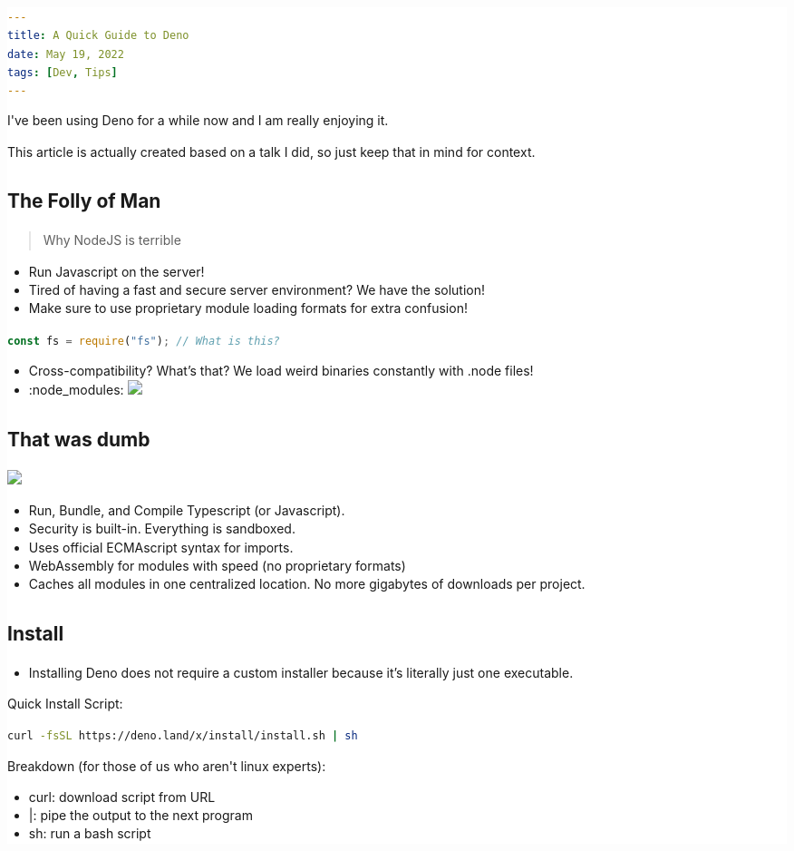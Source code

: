 ```yaml
---
title: A Quick Guide to Deno
date: May 19, 2022
tags: [Dev, Tips]
---
```


I've been using Deno for a while now and I am really enjoying it.

This article is actually created based on a talk I did, so just keep that in
mind for context.

## The Folly of Man

> Why NodeJS is terrible

- Run Javascript on the server!
- Tired of having a fast and secure server environment? We have the solution!
- Make sure to use proprietary module loading formats for extra confusion!

```js
const fs = require("fs"); // What is this?
```

- Cross-compatibility? What’s that? We load weird binaries constantly with .node
  files!
- :node_modules: ![](/images/node_modules.png)

## That was dumb

![](/images/deno.png)

- Run, Bundle, and Compile Typescript (or Javascript).
- Security is built-in. Everything is sandboxed.
- Uses official ECMAscript syntax for imports.
- WebAssembly for modules with speed (no proprietary formats)
- Caches all modules in one centralized location. No more gigabytes of downloads
  per project.

## Install

- Installing Deno does not require a custom installer because it’s literally
  just one executable.

Quick Install Script:

```bash
curl -fsSL https://deno.land/x/install/install.sh | sh
```

Breakdown (for those of us who aren't linux experts):

- curl: download script from URL
- |: pipe the output to the next program
- sh: run a bash script
